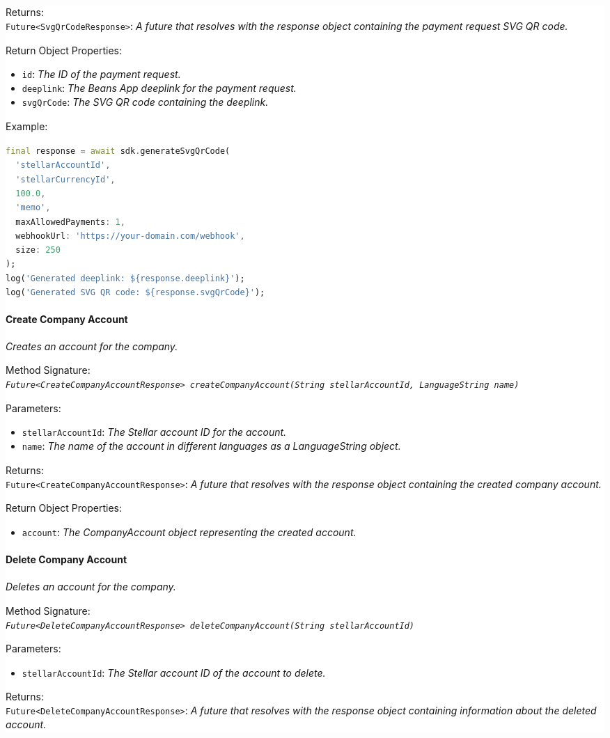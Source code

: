 Returns:<br>
`Future<SvgQrCodeResponse>`: *A future that resolves with the response object containing the payment request SVG QR code.*

Return Object Properties:<br>
  - `id`: *The ID of the payment request.*
  - `deeplink`: *The Beans App deeplink for the payment request.*
  - `svgQrCode`: *The SVG QR code containing the deeplink.*

Example:<br>
```dart
final response = await sdk.generateSvgQrCode(
  'stellarAccountId', 
  'stellarCurrencyId', 
  100.0, 
  'memo',
  maxAllowedPayments: 1,
  webhookUrl: 'https://your-domain.com/webhook',
  size: 250
);
log('Generated deeplink: ${response.deeplink}');
log('Generated SVG QR code: ${response.svgQrCode}');
```

#### Create Company Account

*Creates an account for the company.*

Method Signature:<br>
*`Future<CreateCompanyAccountResponse> createCompanyAccount(String stellarAccountId, LanguageString name)`*

Parameters:<br>
  - `stellarAccountId`: *The Stellar account ID for the account.*
  - `name`: *The name of the account in different languages as a LanguageString object.*

Returns:<br>
`Future<CreateCompanyAccountResponse>`: *A future that resolves with the response object containing the created company account.*

Return Object Properties:<br>
  - `account`: *The CompanyAccount object representing the created account.*

#### Delete Company Account

*Deletes an account for the company.*

Method Signature:<br>
*`Future<DeleteCompanyAccountResponse> deleteCompanyAccount(String stellarAccountId)`*

Parameters:<br>
  - `stellarAccountId`: *The Stellar account ID of the account to delete.*

Returns:<br>
`Future<DeleteCompanyAccountResponse>`: *A future that resolves with the response object containing information about the deleted account.*
